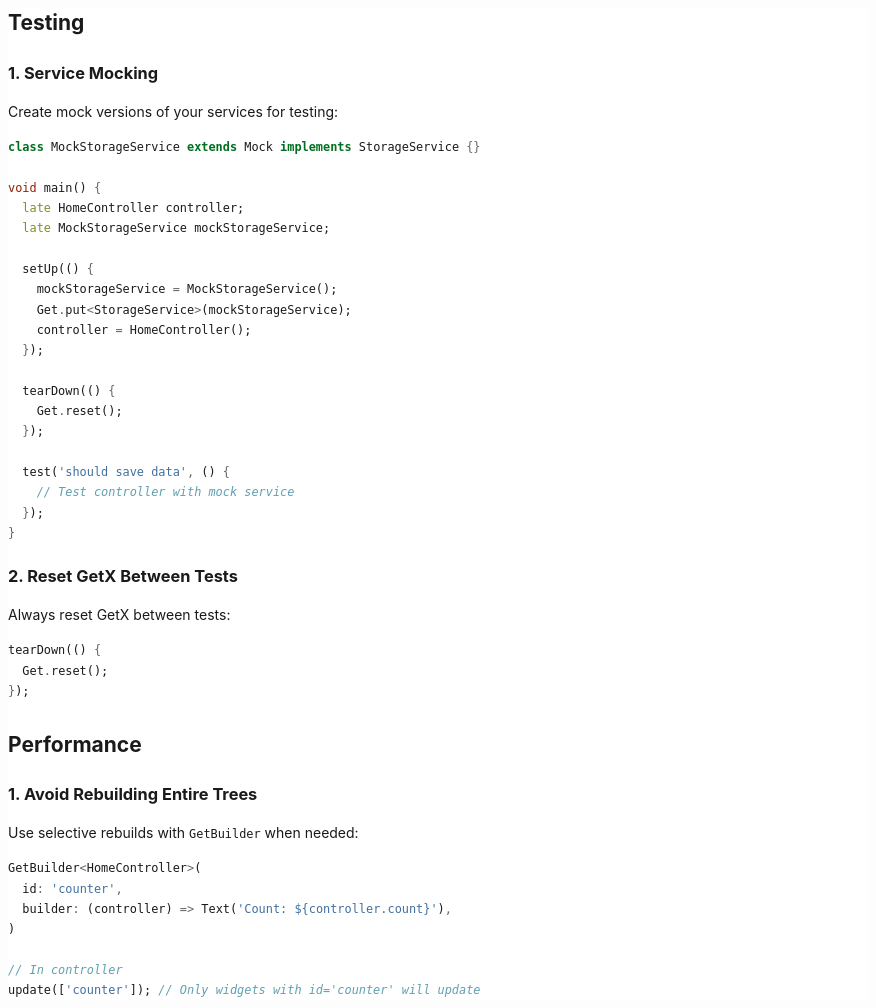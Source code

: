 ## Testing

### 1. Service Mocking

Create mock versions of your services for testing:

```dart
class MockStorageService extends Mock implements StorageService {}

void main() {
  late HomeController controller;
  late MockStorageService mockStorageService;
  
  setUp(() {
    mockStorageService = MockStorageService();
    Get.put<StorageService>(mockStorageService);
    controller = HomeController();
  });
  
  tearDown(() {
    Get.reset();
  });
  
  test('should save data', () {
    // Test controller with mock service
  });
}
```

### 2. Reset GetX Between Tests

Always reset GetX between tests:

```dart
tearDown(() {
  Get.reset();
});
```

## Performance

### 1. Avoid Rebuilding Entire Trees

Use selective rebuilds with `GetBuilder` when needed:

```dart
GetBuilder<HomeController>(
  id: 'counter',
  builder: (controller) => Text('Count: ${controller.count}'),
)

// In controller
update(['counter']); // Only widgets with id='counter' will update
```
